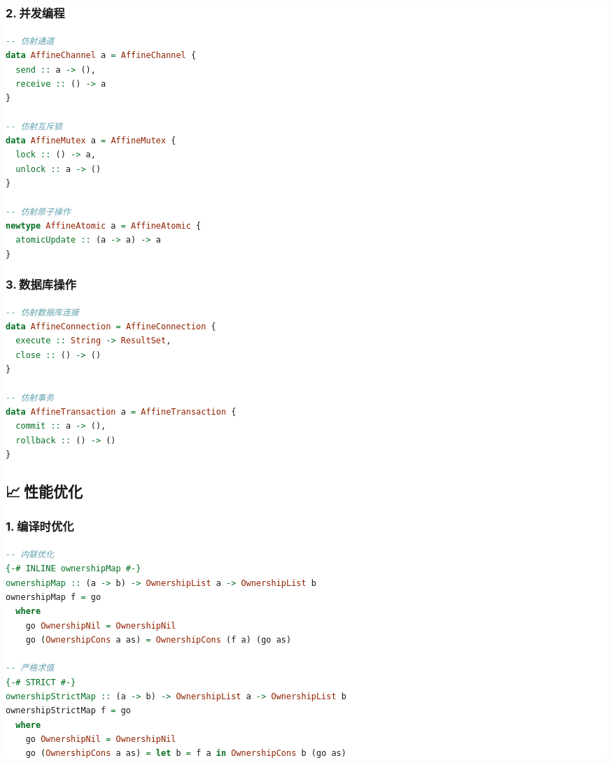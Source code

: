 ### 2. 并发编程

```haskell
-- 仿射通道
data AffineChannel a = AffineChannel { 
  send :: a -> (), 
  receive :: () -> a 
}

-- 仿射互斥锁
data AffineMutex a = AffineMutex { 
  lock :: () -> a, 
  unlock :: a -> () 
}

-- 仿射原子操作
newtype AffineAtomic a = AffineAtomic { 
  atomicUpdate :: (a -> a) -> a 
}
```

### 3. 数据库操作

```haskell
-- 仿射数据库连接
data AffineConnection = AffineConnection { 
  execute :: String -> ResultSet, 
  close :: () -> () 
}

-- 仿射事务
data AffineTransaction a = AffineTransaction { 
  commit :: a -> (), 
  rollback :: () -> () 
}
```

## 📈 性能优化

### 1. 编译时优化

```haskell
-- 内联优化
{-# INLINE ownershipMap #-}
ownershipMap :: (a -> b) -> OwnershipList a -> OwnershipList b
ownershipMap f = go
  where
    go OwnershipNil = OwnershipNil
    go (OwnershipCons a as) = OwnershipCons (f a) (go as)

-- 严格求值
{-# STRICT #-}
ownershipStrictMap :: (a -> b) -> OwnershipList a -> OwnershipList b
ownershipStrictMap f = go
  where
    go OwnershipNil = OwnershipNil
    go (OwnershipCons a as) = let b = f a in OwnershipCons b (go as)
```
